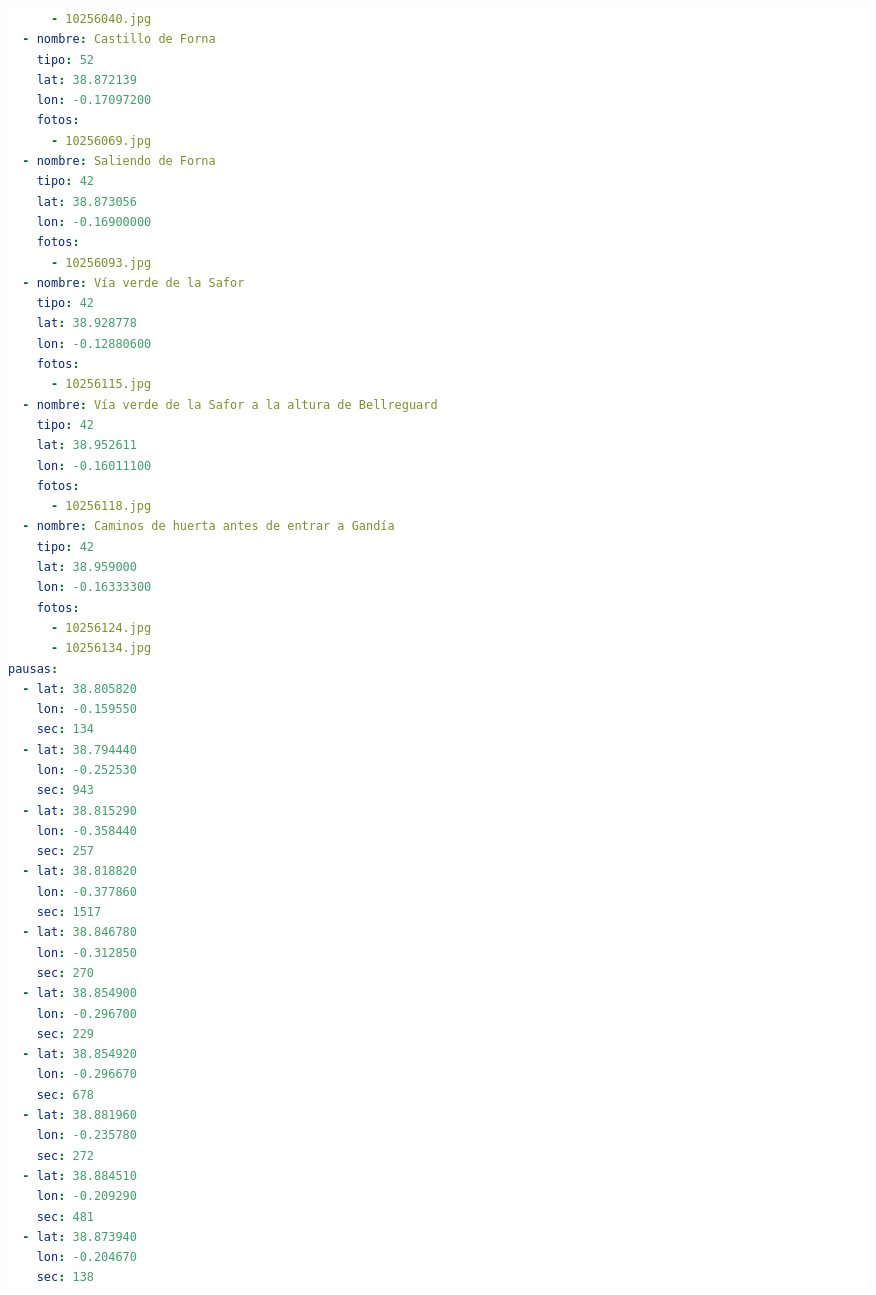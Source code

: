 ```yaml
      - 10256040.jpg
  - nombre: Castillo de Forna
    tipo: 52
    lat: 38.872139
    lon: -0.17097200
    fotos:
      - 10256069.jpg
  - nombre: Saliendo de Forna
    tipo: 42
    lat: 38.873056
    lon: -0.16900000
    fotos:
      - 10256093.jpg
  - nombre: Vía verde de la Safor
    tipo: 42
    lat: 38.928778
    lon: -0.12880600
    fotos:
      - 10256115.jpg
  - nombre: Vía verde de la Safor a la altura de Bellreguard
    tipo: 42
    lat: 38.952611
    lon: -0.16011100
    fotos:
      - 10256118.jpg
  - nombre: Caminos de huerta antes de entrar a Gandía
    tipo: 42
    lat: 38.959000
    lon: -0.16333300
    fotos:
      - 10256124.jpg
      - 10256134.jpg
pausas:
  - lat: 38.805820
    lon: -0.159550
    sec: 134
  - lat: 38.794440
    lon: -0.252530
    sec: 943
  - lat: 38.815290
    lon: -0.358440
    sec: 257
  - lat: 38.818820
    lon: -0.377860
    sec: 1517
  - lat: 38.846780
    lon: -0.312850
    sec: 270
  - lat: 38.854900
    lon: -0.296700
    sec: 229
  - lat: 38.854920
    lon: -0.296670
    sec: 678
  - lat: 38.881960
    lon: -0.235780
    sec: 272
  - lat: 38.884510
    lon: -0.209290
    sec: 481
  - lat: 38.873940
    lon: -0.204670
    sec: 138
```